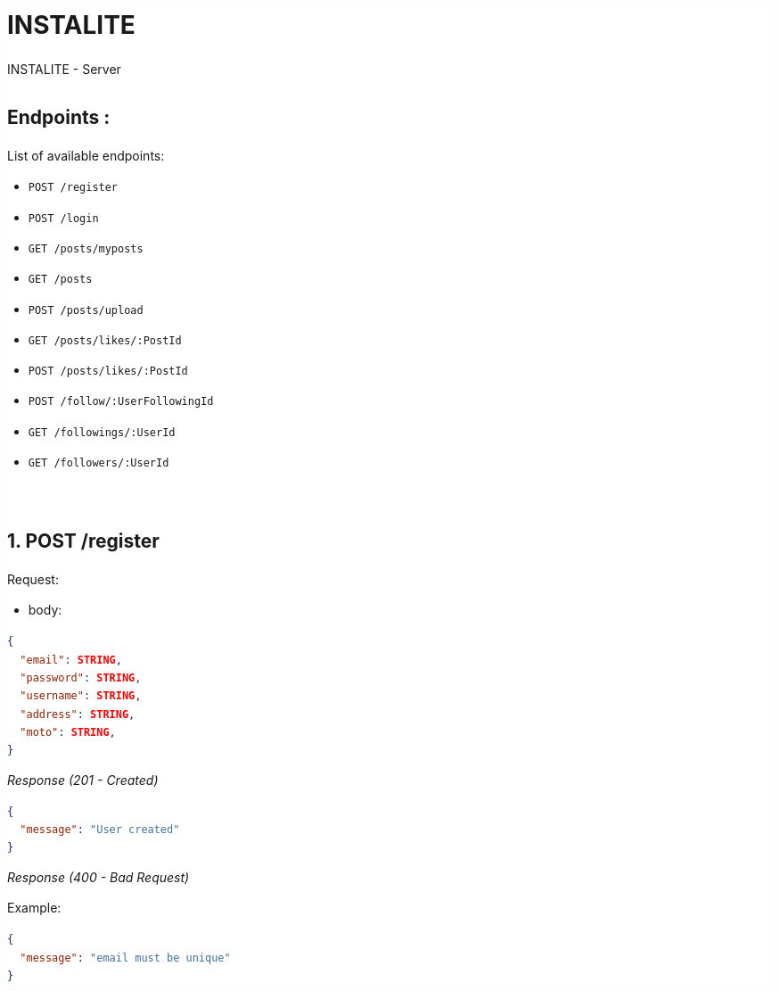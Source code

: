 # INSTALITE

INSTALITE - Server

## Endpoints :

List of available endpoints:

- `POST /register`
- `POST /login`

- `GET /posts/myposts`
- `GET /posts`
- `POST /posts/upload`

- `GET /posts/likes/:PostId`
- `POST /posts/likes/:PostId`

- `POST /follow/:UserFollowingId`
- `GET /followings/:UserId`
- `GET /followers/:UserId`

&nbsp;

## 1. POST /register

Request:

- body:

```json
{
  "email": STRING,
  "password": STRING,
  "username": STRING,
  "address": STRING,
  "moto": STRING,
}
```

_Response (201 - Created)_

```json
{
  "message": "User created"
}
```

_Response (400 - Bad Request)_

Example:

```json
{
  "message": "email must be unique"
}
```
